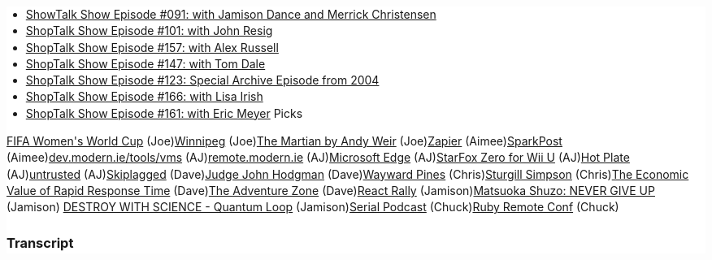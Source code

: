 - [ShowTalk Show Episode #091: with Jamison Dance and Merrick Christensen](http://shoptalkshow.com/episodes/091-js-jabber/) 
- [ShopTalk Show Episode #101: with John Resig](http://shoptalkshow.com/episodes/101-john-resig/)
- [ShopTalk Show Episode #157: with Alex Russell](http://shoptalkshow.com/episodes/157-alex-russell/) &nbsp;
- [ShopTalk Show Episode #147: with Tom Dale](http://shoptalkshow.com/episodes/147-tom-dale/) 
- [ShopTalk Show Episode #123: Special Archive Episode from 2004](http://shoptalkshow.com/episodes/123-special-archive-episode-2004/) 
- [ShopTalk Show Episode #166: with Lisa Irish](http://shoptalkshow.com/episodes/166-with-lisa-irish/)
- [ShopTalk Show Episode #161: with Eric Meyer](http://shoptalkshow.com/episodes/161-with-eric-meyer/) 
Picks

[FIFA Women's World Cup](http://www.fifa.com/womensworldcup/) (Joe)[Winnipeg](http://www.winnipeg.ca/interhom/) (Joe)[The Martian by Andy Weir](http://www.amazon.com/gp/product/0553418025/ref=as_li_qf_sp_asin_il_tl?ie=UTF8&camp=1789&creative=9325&creativeASIN=0553418025&linkCode=as2&tag=chamaxwoo-20&linkId=DB6DYY5LTBRCWIMG) (Joe)[Zapier](https://zapier.com/) (Aimee)[SparkPost](https://elements.heroku.com/addons/sparkpost) (Aimee)[dev.modern.ie/tools/vms](http://dev.modern.ie/tools/vms/) (AJ)[remote.modern.ie](https://remote.modern.ie/) (AJ)[Microsoft Edge](https://www.microsoft.com/en-us/windows/browser-for-doing) (AJ)[StarFox Zero for Wii U](http://t.co/4RTgCqJMcC) (AJ)[Hot Plate](https://gist.github.com/coolaj86/6033171) (AJ)[untrusted](http://alexnisnevich.github.io/untrusted/) (AJ)[Skiplagged](https://skiplagged.com) (Dave)[Judge John Hodgman](http://www.maximumfun.org/shows/judge-john-hodgman) (Dave)[Wayward Pines](http://www.fox.com/wayward-pines) (Chris)[Sturgill Simpson](http://sturgillsimpson.bandcamp.com/music) (Chris)[The Economic Value of Rapid Response Time](http://www.vm.ibm.com/devpages/jelliott/evrrt.html) (Dave)[The Adventure Zone](http://www.maximumfun.org/shows/adventure-zone) (Dave)[React Rally](http://reactrally.com) (Jamison)[Matsuoka Shuzo: NEVER GIVE UP](https://www.youtube.com/watch?v=KxGRhd_iWuE) (Jamison) [DESTROY WITH SCIENCE - Quantum Loop](https://www.youtube.com/watch?v=EBkmdNDIR6E) (Jamison)[Serial Podcast](http://serialpodcast.org/) (Chuck)[Ruby Remote Conf](https://rubyremoteconf.com/) (Chuck)



### Transcript
